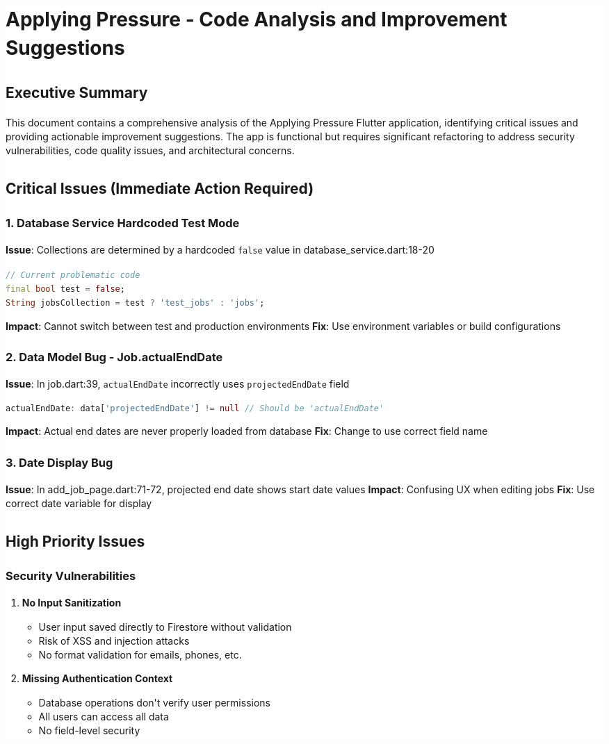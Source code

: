 # Applying Pressure - Code Analysis and Improvement Suggestions

## Executive Summary

This document contains a comprehensive analysis of the Applying Pressure Flutter application, identifying critical issues and providing actionable improvement suggestions. The app is functional but requires significant refactoring to address security vulnerabilities, code quality issues, and architectural concerns.

## Critical Issues (Immediate Action Required)

### 1. Database Service Hardcoded Test Mode
**Issue**: Collections are determined by a hardcoded `false` value in database_service.dart:18-20
```dart
// Current problematic code
final bool test = false;
String jobsCollection = test ? 'test_jobs' : 'jobs';
```
**Impact**: Cannot switch between test and production environments
**Fix**: Use environment variables or build configurations

### 2. Data Model Bug - Job.actualEndDate
**Issue**: In job.dart:39, `actualEndDate` incorrectly uses `projectedEndDate` field
```dart
actualEndDate: data['projectedEndDate'] != null // Should be 'actualEndDate'
```
**Impact**: Actual end dates are never properly loaded from database
**Fix**: Change to use correct field name

### 3. Date Display Bug
**Issue**: In add_job_page.dart:71-72, projected end date shows start date values
**Impact**: Confusing UX when editing jobs
**Fix**: Use correct date variable for display

## High Priority Issues

### Security Vulnerabilities

1. **No Input Sanitization**
   - User input saved directly to Firestore without validation
   - Risk of XSS and injection attacks
   - No format validation for emails, phones, etc.

2. **Missing Authentication Context**
   - Database operations don't verify user permissions
   - All users can access all data
   - No field-level security
